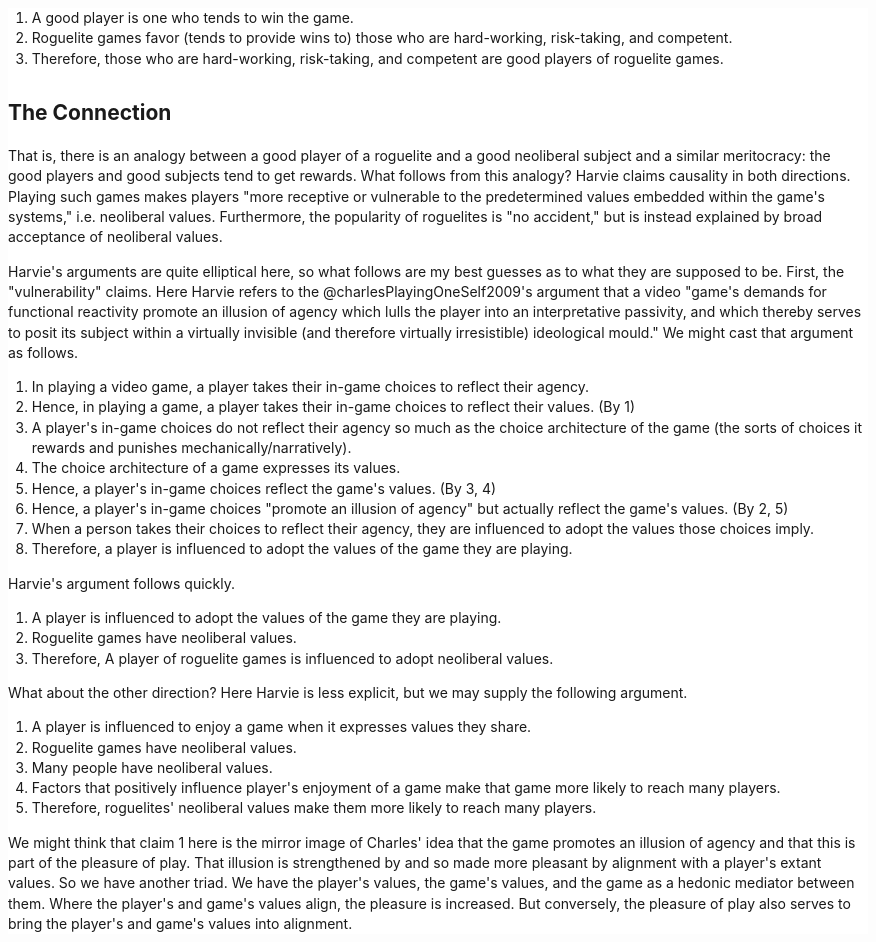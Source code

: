 1. A good player is one who tends to win the game.
2. Roguelite games favor (tends to provide wins to) those who are hard-working, risk-taking, and competent.
3. Therefore, those who are hard-working, risk-taking, and competent are good players of roguelite games.

## The Connection

That is, there is an analogy between a good player of a roguelite and a good neoliberal subject and a similar meritocracy: the good players and good subjects tend to get rewards. What follows from this analogy? Harvie claims causality in both directions. Playing such games makes players "more receptive or vulnerable to the predetermined values embedded within the game's systems," i.e. neoliberal values. Furthermore, the popularity of roguelites is "no accident," but is instead explained by broad acceptance of neoliberal values. 

Harvie's arguments are quite elliptical here, so what follows are my best guesses as to what they are supposed to be. First, the "vulnerability" claims. Here Harvie refers to the @charlesPlayingOneSelf2009's argument that a video "game's demands for functional reactivity promote an illusion of agency which lulls the player into an interpretative passivity, and which thereby serves to posit its subject within a virtually invisible (and therefore virtually irresistible) ideological mould." We might cast that argument as follows.

1. In playing a video game, a player takes their in-game choices to reflect their agency.
2. Hence, in playing a game, a player takes their in-game choices to reflect their values. (By 1)
3. A player's in-game choices do not reflect their agency so much as the choice architecture of the game (the sorts of choices it rewards and punishes mechanically/narratively).
4. The choice architecture of a game expresses its values.
5. Hence, a player's in-game choices reflect the game's values. (By 3, 4)
6. Hence, a player's in-game choices "promote an illusion of agency" but actually reflect the game's values. (By 2, 5)
7. When a person takes their choices to reflect their agency, they are influenced to adopt the values those choices imply.
8. Therefore, a player is influenced to adopt the values of the game they are playing.

Harvie's argument follows quickly.

1. A player is influenced to adopt the values of the game they are playing.
2. Roguelite games have neoliberal values.
3. Therefore, A player of roguelite games is influenced to adopt neoliberal values.

What about the other direction? Here Harvie is less explicit, but we may supply the following argument.

1. A player is influenced to enjoy a game when it expresses values they share.
2. Roguelite games have neoliberal values.
3. Many people have neoliberal values.
4. Factors that positively influence player's enjoyment of a game make that game more likely to reach many players.
4. Therefore, roguelites' neoliberal values make them more likely to reach many players.

We might think that claim 1 here is the mirror image of Charles' idea that the game promotes an illusion of agency and that this is part of the pleasure of play. That illusion is strengthened by and so made more pleasant by alignment with a player's extant values. So we have another triad. We have the player's values, the game's values, and the game as a hedonic mediator between them. Where the player's and game's values align, the pleasure is increased. But conversely, the pleasure of play also serves to bring the player's and game's values into alignment.
